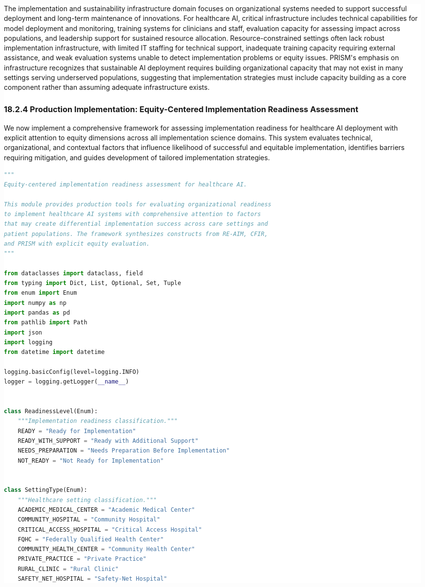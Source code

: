 The implementation and sustainability infrastructure domain focuses on organizational systems needed to support successful deployment and long-term maintenance of innovations. For healthcare AI, critical infrastructure includes technical capabilities for model deployment and monitoring, training systems for clinicians and staff, evaluation capacity for assessing impact across populations, and leadership support for sustained resource allocation. Resource-constrained settings often lack robust implementation infrastructure, with limited IT staffing for technical support, inadequate training capacity requiring external assistance, and weak evaluation systems unable to detect implementation problems or equity issues. PRISM's emphasis on infrastructure recognizes that sustainable AI deployment requires building organizational capacity that may not exist in many settings serving underserved populations, suggesting that implementation strategies must include capacity building as a core component rather than assuming adequate infrastructure exists.

### 18.2.4 Production Implementation: Equity-Centered Implementation Readiness Assessment

We now implement a comprehensive framework for assessing implementation readiness for healthcare AI deployment with explicit attention to equity dimensions across all implementation science domains. This system evaluates technical, organizational, and contextual factors that influence likelihood of successful and equitable implementation, identifies barriers requiring mitigation, and guides development of tailored implementation strategies.

```python
"""
Equity-centered implementation readiness assessment for healthcare AI.

This module provides production tools for evaluating organizational readiness
to implement healthcare AI systems with comprehensive attention to factors
that may create differential implementation success across care settings and
patient populations. The framework synthesizes constructs from RE-AIM, CFIR,
and PRISM with explicit equity evaluation.
"""

from dataclasses import dataclass, field
from typing import Dict, List, Optional, Set, Tuple
from enum import Enum
import numpy as np
import pandas as pd
from pathlib import Path
import json
import logging
from datetime import datetime

logging.basicConfig(level=logging.INFO)
logger = logging.getLogger(__name__)


class ReadinessLevel(Enum):
    """Implementation readiness classification."""
    READY = "Ready for Implementation"
    READY_WITH_SUPPORT = "Ready with Additional Support"
    NEEDS_PREPARATION = "Needs Preparation Before Implementation"
    NOT_READY = "Not Ready for Implementation"


class SettingType(Enum):
    """Healthcare setting classification."""
    ACADEMIC_MEDICAL_CENTER = "Academic Medical Center"
    COMMUNITY_HOSPITAL = "Community Hospital"
    CRITICAL_ACCESS_HOSPITAL = "Critical Access Hospital"
    FQHC = "Federally Qualified Health Center"
    COMMUNITY_HEALTH_CENTER = "Community Health Center"
    PRIVATE_PRACTICE = "Private Practice"
    RURAL_CLINIC = "Rural Clinic"
    SAFETY_NET_HOSPITAL = "Safety-Net Hospital"
```